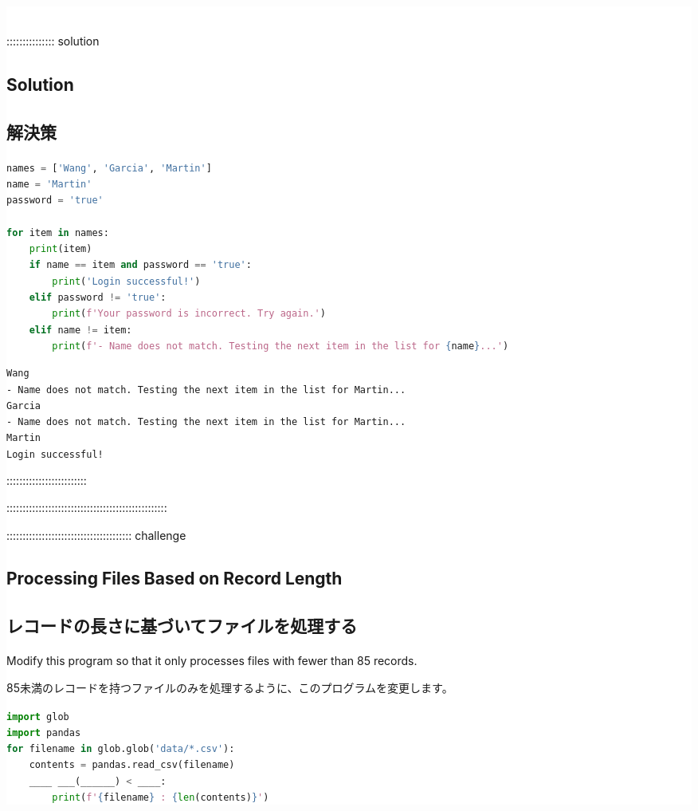 ```python
  
```
:::::::::::::::  solution

## Solution
## 解決策

```python
names = ['Wang', 'Garcia', 'Martin']
name = 'Martin'
password = 'true'

for item in names:
    print(item)
    if name == item and password == 'true':
        print('Login successful!')
    elif password != 'true':
        print(f'Your password is incorrect. Try again.')
    elif name != item:
        print(f'- Name does not match. Testing the next item in the list for {name}...')
```

```output
Wang
- Name does not match. Testing the next item in the list for Martin...
Garcia
- Name does not match. Testing the next item in the list for Martin...
Martin
Login successful!
```

:::::::::::::::::::::::::

::::::::::::::::::::::::::::::::::::::::::::::::::

:::::::::::::::::::::::::::::::::::::::  challenge

## Processing Files Based on Record Length
## レコードの長さに基づいてファイルを処理する

Modify this program so that it only processes files with fewer than 85 records.

85未満のレコードを持つファイルのみを処理するように、このプログラムを変更します。


```python
import glob
import pandas
for filename in glob.glob('data/*.csv'):
    contents = pandas.read_csv(filename)
    ____ ___(______) < ____:
        print(f'{filename} : {len(contents)}')
```
